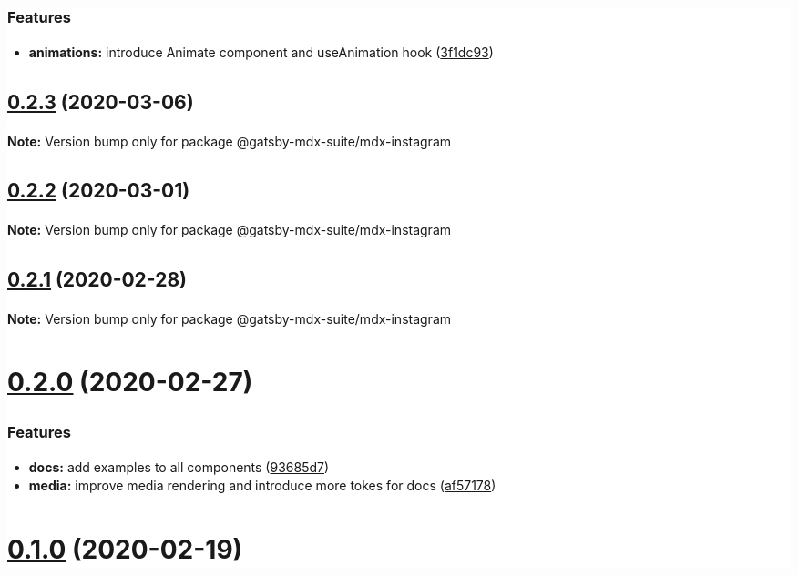 
### Features

* **animations:** introduce Animate component and useAnimation hook ([3f1dc93](https://github.com/axe312ger/gatsby-mdx-suite/commit/3f1dc93ce4e2f57718c8f94a9f96aadc6b94014b))





## [0.2.3](https://github.com/axe312ger/gatsby-mdx-suite/compare/@gatsby-mdx-suite/mdx-instagram@0.2.2...@gatsby-mdx-suite/mdx-instagram@0.2.3) (2020-03-06)

**Note:** Version bump only for package @gatsby-mdx-suite/mdx-instagram





## [0.2.2](https://github.com/axe312ger/gatsby-mdx-suite/compare/@gatsby-mdx-suite/mdx-instagram@0.2.1...@gatsby-mdx-suite/mdx-instagram@0.2.2) (2020-03-01)

**Note:** Version bump only for package @gatsby-mdx-suite/mdx-instagram





## [0.2.1](https://github.com/axe312ger/gatsby-mdx-suite/compare/@gatsby-mdx-suite/mdx-instagram@0.2.0...@gatsby-mdx-suite/mdx-instagram@0.2.1) (2020-02-28)

**Note:** Version bump only for package @gatsby-mdx-suite/mdx-instagram





# [0.2.0](https://github.com/axe312ger/gatsby-mdx-suite/compare/@gatsby-mdx-suite/mdx-instagram@0.1.0...@gatsby-mdx-suite/mdx-instagram@0.2.0) (2020-02-27)


### Features

* **docs:** add examples to all components ([93685d7](https://github.com/axe312ger/gatsby-mdx-suite/commit/93685d78039085ecf68a3d6513716e678441e1f4))
* **media:** improve media rendering and introduce more tokes for docs ([af57178](https://github.com/axe312ger/gatsby-mdx-suite/commit/af57178d749e394c1dcd25d29fc06037d3e05a1d))





# [0.1.0](https://github.com/axe312ger/gatsby-mdx-suite/compare/@gatsby-mdx-suite/mdx-instagram@0.0.25...@gatsby-mdx-suite/mdx-instagram@0.1.0) (2020-02-19)

